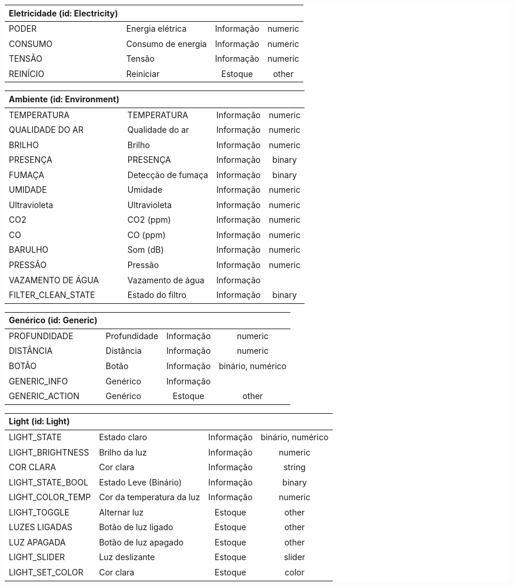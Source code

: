 | **Eletricidade (id: Electricity)** | | | |
|:--------|:----------------|:--------:|:---------:|
| PODER | Energia elétrica | Informação | numeric
| CONSUMO | Consumo de energia | Informação | numeric
| TENSÃO | Tensão | Informação | numeric
| REINÍCIO | Reiniciar | Estoque | other

| **Ambiente (id: Environment)** | | | |
|:--------|:----------------|:--------:|:---------:|
| TEMPERATURA | TEMPERATURA | Informação | numeric
| QUALIDADE DO AR | Qualidade do ar | Informação | numeric
| BRILHO | Brilho | Informação | numeric
| PRESENÇA | PRESENÇA | Informação | binary
| FUMAÇA | Detecção de fumaça | Informação | binary
| UMIDADE | Umidade | Informação | numeric
| Ultravioleta | Ultravioleta | Informação | numeric
| CO2 | CO2 (ppm) | Informação | numeric
| CO | CO (ppm) | Informação | numeric
| BARULHO | Som (dB) | Informação | numeric
| PRESSÃO | Pressão | Informação | numeric
| VAZAMENTO DE ÁGUA | Vazamento de água | Informação |
| FILTER_CLEAN_STATE | Estado do filtro | Informação | binary

| **Genérico (id: Generic)** | | | |
|:--------|:----------------|:--------:|:---------:|
| PROFUNDIDADE | Profundidade | Informação | numeric
| DISTÂNCIA | Distância | Informação | numeric
| BOTÃO | Botão | Informação | binário, numérico
| GENERIC_INFO |  Genérico | Informação |
| GENERIC_ACTION |  Genérico | Estoque | other

| **Light (id: Light)** | | | |
|:--------|:----------------|:--------:|:---------:|
| LIGHT_STATE | Estado claro | Informação | binário, numérico
| LIGHT_BRIGHTNESS | Brilho da luz | Informação | numeric
| COR CLARA | Cor clara | Informação | string
| LIGHT_STATE_BOOL | Estado Leve (Binário) | Informação | binary
| LIGHT_COLOR_TEMP | Cor da temperatura da luz | Informação | numeric
| LIGHT_TOGGLE | Alternar luz | Estoque | other
| LUZES LIGADAS | Botão de luz ligado | Estoque | other
| LUZ APAGADA | Botão de luz apagado | Estoque | other
| LIGHT_SLIDER | Luz deslizante | Estoque | slider
| LIGHT_SET_COLOR | Cor clara | Estoque | color